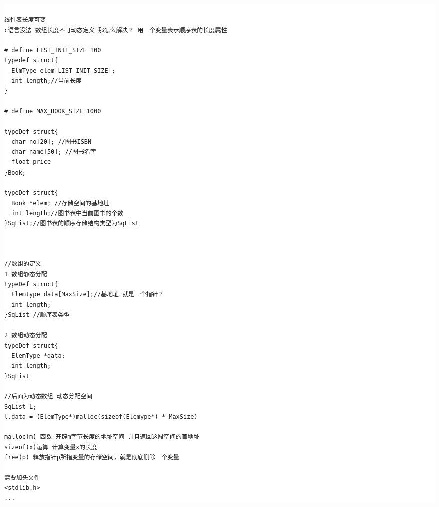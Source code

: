 ```

线性表长度可变
c语言没法 数组长度不可动态定义 那怎么解决？ 用一个变量表示顺序表的长度属性

# define LIST_INIT_SIZE 100
typedef struct{
  ElmType elem[LIST_INIT_SIZE];
  int length;//当前长度
}

# define MAX_BOOK_SIZE 1000

typeDef struct{
  char no[20]; //图书ISBN
  char name[50]; //图书名字
  float price
}Book;

typeDef struct{
  Book *elem; //存储空间的基地址
  int length;//图书表中当前图书的个数
}SqList;//图书表的顺序存储结构类型为SqList



//数组的定义
1 数组静态分配
typeDef struct{
  Elemtype data[MaxSize];//基地址 就是一个指针？
  int length;
}SqList //顺序表类型

2 数组动态分配
typeDef struct{
  ElemType *data;
  int length;
}SqList

//后面为动态数组 动态分配空间
SqList L;
l.data = (ElemType*)malloc(sizeof(Elemype*) * MaxSize)

malloc(m) 函数 开辟m字节长度的地址空间 并且返回这段空间的首地址
sizeof(x)运算 计算变量x的长度
free(p) 释放指针p所指变量的存储空间，就是彻底删除一个变量

需要加头文件
<stdlib.h>
...
```

